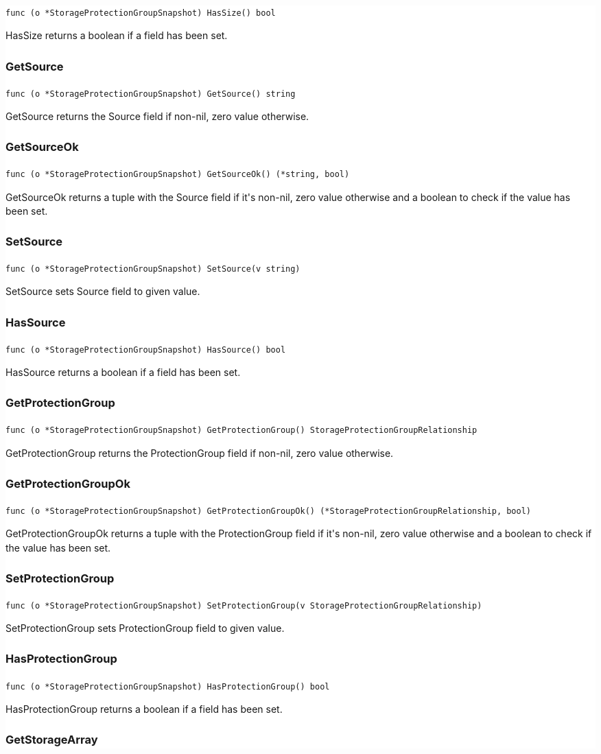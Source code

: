 `func (o *StorageProtectionGroupSnapshot) HasSize() bool`

HasSize returns a boolean if a field has been set.

### GetSource

`func (o *StorageProtectionGroupSnapshot) GetSource() string`

GetSource returns the Source field if non-nil, zero value otherwise.

### GetSourceOk

`func (o *StorageProtectionGroupSnapshot) GetSourceOk() (*string, bool)`

GetSourceOk returns a tuple with the Source field if it's non-nil, zero value otherwise
and a boolean to check if the value has been set.

### SetSource

`func (o *StorageProtectionGroupSnapshot) SetSource(v string)`

SetSource sets Source field to given value.

### HasSource

`func (o *StorageProtectionGroupSnapshot) HasSource() bool`

HasSource returns a boolean if a field has been set.

### GetProtectionGroup

`func (o *StorageProtectionGroupSnapshot) GetProtectionGroup() StorageProtectionGroupRelationship`

GetProtectionGroup returns the ProtectionGroup field if non-nil, zero value otherwise.

### GetProtectionGroupOk

`func (o *StorageProtectionGroupSnapshot) GetProtectionGroupOk() (*StorageProtectionGroupRelationship, bool)`

GetProtectionGroupOk returns a tuple with the ProtectionGroup field if it's non-nil, zero value otherwise
and a boolean to check if the value has been set.

### SetProtectionGroup

`func (o *StorageProtectionGroupSnapshot) SetProtectionGroup(v StorageProtectionGroupRelationship)`

SetProtectionGroup sets ProtectionGroup field to given value.

### HasProtectionGroup

`func (o *StorageProtectionGroupSnapshot) HasProtectionGroup() bool`

HasProtectionGroup returns a boolean if a field has been set.

### GetStorageArray
